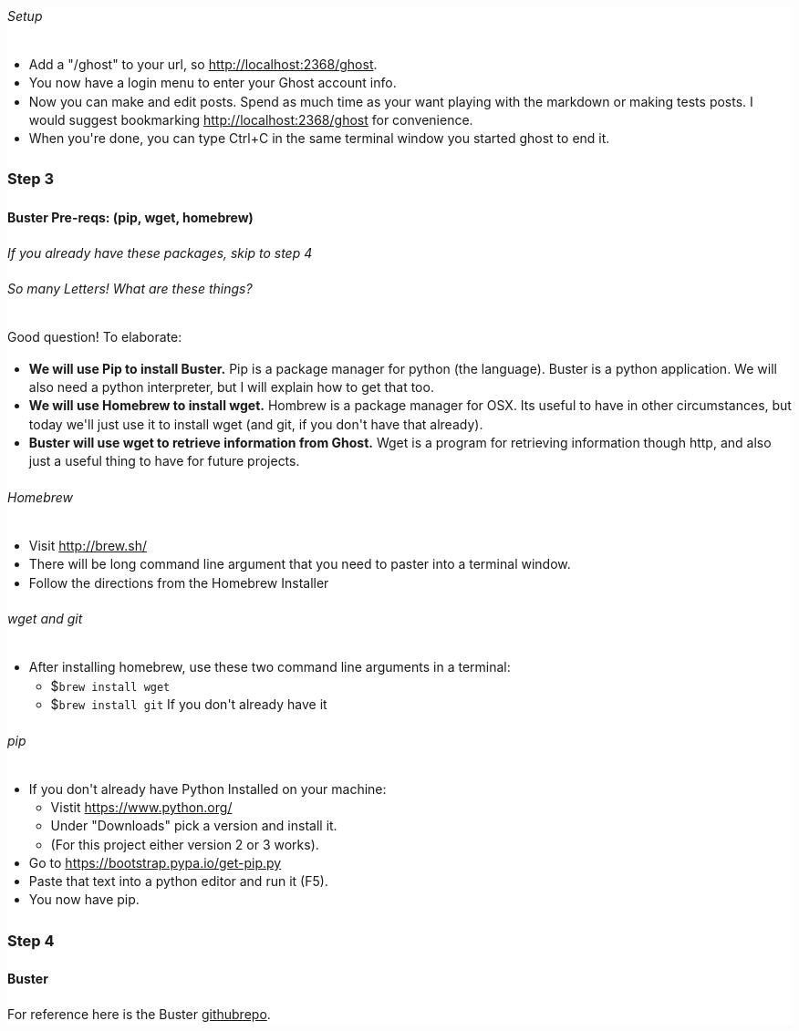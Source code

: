 ###### Setup

* Add a "/ghost" to your url, so [http://localhost:2368/ghost](../ghost).
* You now have a login menu to enter your Ghost account info.
* Now you can make and edit posts. Spend as much time as your want playing with the markdown or making tests posts. I would suggest bookmarking [http://localhost:2368/ghost](../ghost) for convenience.
* When you're done, you can type Ctrl+C in the same terminal window you started ghost to end it.

### Step 3

#### Buster Pre-reqs: (pip, wget, homebrew)

*If you already have these packages, skip to step 4*

###### So many Letters! What are these things?

Good question! To elaborate:

* **We will use Pip to install Buster.** Pip is a package manager for python (the language). Buster is a python application. We will also need a python interpreter, but I will explain how to get that too.
* **We will use Homebrew to install wget.** Hombrew is a package manager for OSX. Its useful to have in other circumstances, but today we'll just use it to install wget (and git, if you don't have that already).
* **Buster will use wget to retrieve information from Ghost.** Wget is a program for retrieving information though http, and also just a useful thing to have for future projects.

###### Homebrew

* Visit <http://brew.sh/>
* There will be long command line argument that you need to paster into a terminal window.
* Follow the directions from the Homebrew Installer

###### wget and git

* After installing homebrew, use these two command line arguments in a terminal:
  * $`brew install wget`
  * $`brew install git` If you don't already have it

###### pip

* If you don't already have Python Installed on your machine:
  * Vistit <https://www.python.org/>
  * Under "Downloads" pick a version and install it.
  * (For this project either version 2 or 3 works).
* Go to <https://bootstrap.pypa.io/get-pip.py>
* Paste that text into a python editor and run it (F5).
* You now have pip.

### Step 4

#### Buster

For reference here is the Buster [githubrepo](https://github.com/axitkhurana/buster).
